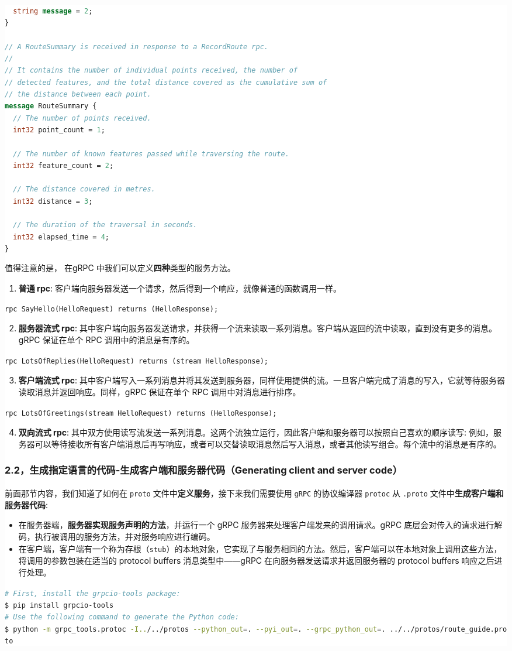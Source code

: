 ```protobuf
  string message = 2;
}

// A RouteSummary is received in response to a RecordRoute rpc.
//
// It contains the number of individual points received, the number of
// detected features, and the total distance covered as the cumulative sum of
// the distance between each point.
message RouteSummary {
  // The number of points received.
  int32 point_count = 1;

  // The number of known features passed while traversing the route.
  int32 feature_count = 2;

  // The distance covered in metres.
  int32 distance = 3;

  // The duration of the traversal in seconds.
  int32 elapsed_time = 4;
}
```

值得注意的是， 在gRPC 中我们可以定义**四种**类型的服务方法。

1. **普通 rpc**: 客户端向服务器发送一个请求，然后得到一个响应，就像普通的函数调用一样。

```protobuf
rpc SayHello(HelloRequest) returns (HelloResponse);
```

2. **服务器流式 rpc**: 其中客户端向服务器发送请求，并获得一个流来读取一系列消息。客户端从返回的流中读取，直到没有更多的消息。gRPC 保证在单个 RPC 调用中的消息是有序的。

```protobuf
rpc LotsOfReplies(HelloRequest) returns (stream HelloResponse);
```

3. **客户端流式 rpc**: 其中客户端写入一系列消息并将其发送到服务器，同样使用提供的流。一旦客户端完成了消息的写入，它就等待服务器读取消息并返回响应。同样，gRPC 保证在单个 RPC 调用中对消息进行排序。
```protobuf
rpc LotsOfGreetings(stream HelloRequest) returns (HelloResponse);
```

4. **双向流式 rpc**: 其中双方使用读写流发送一系列消息。这两个流独立运行，因此客户端和服务器可以按照自己喜欢的顺序读写: 例如，服务器可以等待接收所有客户端消息后再写响应，或者可以交替读取消息然后写入消息，或者其他读写组合。每个流中的消息是有序的。

### 2.2，生成指定语言的代码-生成客户端和服务器代码（Generating client and server code）

前面那节内容，我们知道了如何在 `proto` 文件中**定义服务**，接下来我们需要使用 `gRPC` 的协议编译器 `protoc` 从 `.proto` 文件中**生成客户端和服务器代码**:

- 在服务器端，**服务器实现服务声明的方法**，并运行一个 gRPC 服务器来处理客户端发来的调用请求。gRPC 底层会对传入的请求进行解码，执行被调用的服务方法，并对服务响应进行编码。
- 在客户端，客户端有一个称为存根（`stub`）的本地对象，它实现了与服务相同的方法。然后，客户端可以在本地对象上调用这些方法，将调用的参数包装在适当的 protocol buffers 消息类型中——gRPC 在向服务器发送请求并返回服务器的 protocol buffers 响应之后进行处理。

```bash
# First, install the grpcio-tools package:
$ pip install grpcio-tools
# Use the following command to generate the Python code:
$ python -m grpc_tools.protoc -I../../protos --python_out=. --pyi_out=. --grpc_python_out=. ../../protos/route_guide.proto
```
